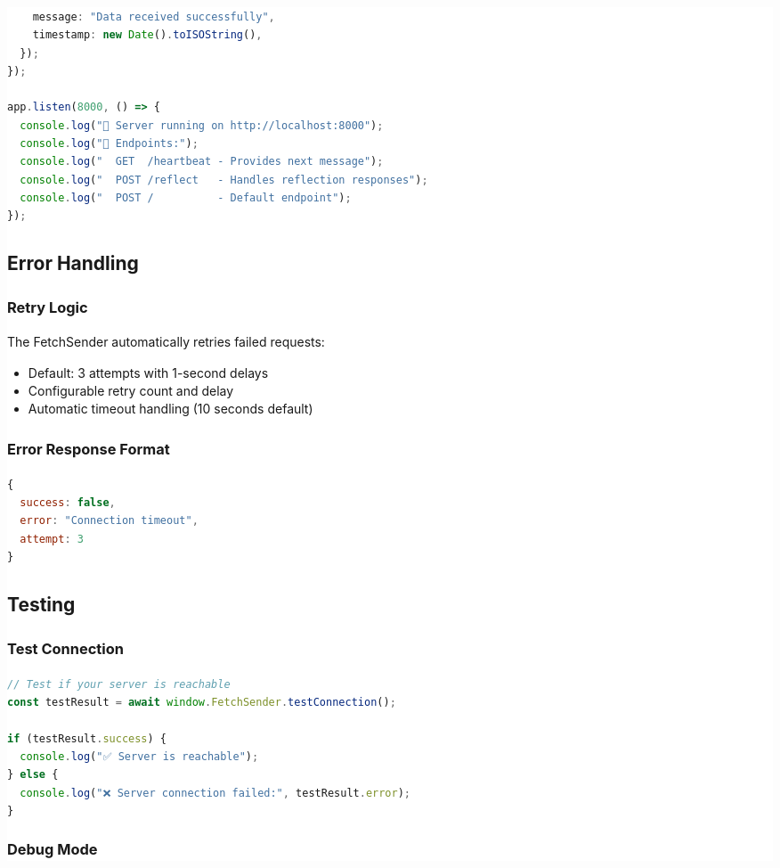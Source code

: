 ```javascript
    message: "Data received successfully",
    timestamp: new Date().toISOString(),
  });
});

app.listen(8000, () => {
  console.log("🚀 Server running on http://localhost:8000");
  console.log("📍 Endpoints:");
  console.log("  GET  /heartbeat - Provides next message");
  console.log("  POST /reflect   - Handles reflection responses");
  console.log("  POST /          - Default endpoint");
});
```

## Error Handling

### Retry Logic

The FetchSender automatically retries failed requests:

- Default: 3 attempts with 1-second delays
- Configurable retry count and delay
- Automatic timeout handling (10 seconds default)

### Error Response Format

```javascript
{
  success: false,
  error: "Connection timeout",
  attempt: 3
}
```

## Testing

### Test Connection

```javascript
// Test if your server is reachable
const testResult = await window.FetchSender.testConnection();

if (testResult.success) {
  console.log("✅ Server is reachable");
} else {
  console.log("❌ Server connection failed:", testResult.error);
}
```

### Debug Mode
